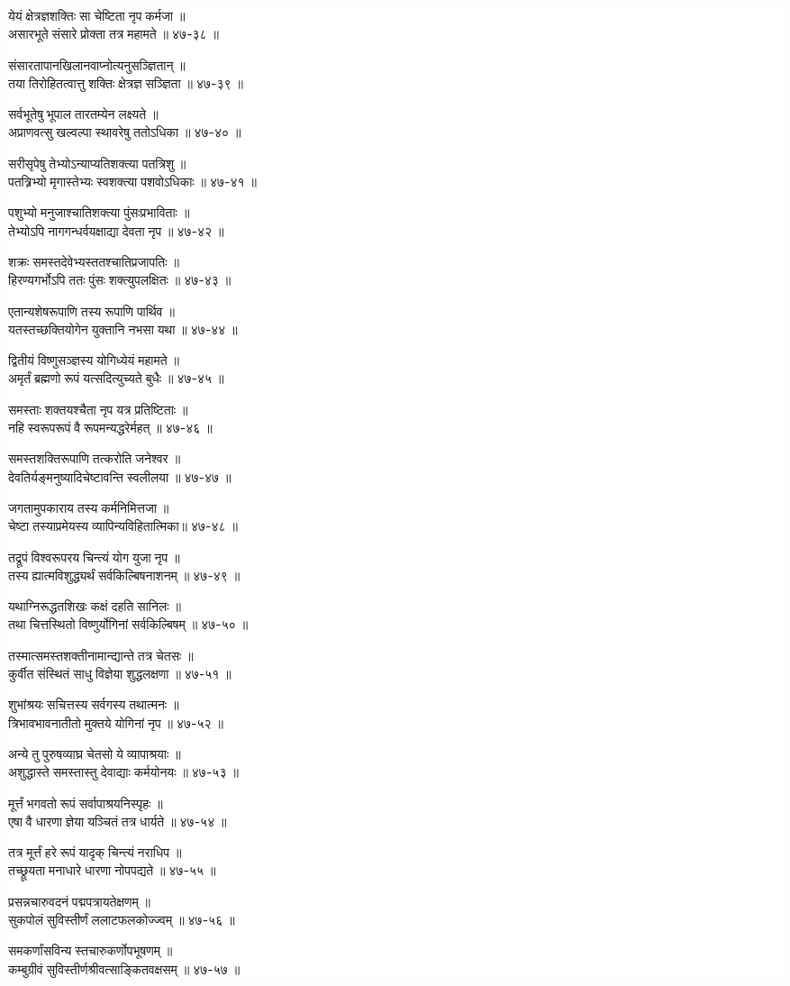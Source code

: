 येयं क्षेत्रज्ञशक्तिः सा चेष्टिता नृप कर्मजा ॥  
असारभूते संसारे प्रोक्ता तत्र महामते ॥ ४७-३८ ॥  
  
संसारतापानखिलानवाप्नोत्यनुसञ्ज्ञितान् ॥  
तया तिरोहितत्वात्तु शक्तिः क्षेत्रज्ञ सञ्ज्ञिता ॥ ४७-३९ ॥  
  
सर्वभूतेषु भूपाल तारतम्येन लक्ष्यते ॥  
अप्राणवत्सु खल्वल्पा स्थावरेषु ततोऽधिका ॥ ४७-४० ॥  
  
सरीसृपेषु तेभ्योऽन्याप्यतिशक्त्या पतत्रिशु ॥  
पतत्र्रिभ्यो मृगास्तेभ्यः स्वशक्त्या पशवोऽधिकाः ॥ ४७-४१ ॥  
  
पशुभ्यो मनुजाश्चातिशक्त्या पुंसःप्रभाविताः ॥  
तेभ्योऽपि नागगन्धर्वयक्षाद्या देवता नृप ॥ ४७-४२ ॥  
  
शक्रः समस्तदेवेभ्यस्ततश्चातिप्रजापतिः ॥  
हिरण्यगर्भोऽपि ततः पुंसः शक्त्युपलक्षितः ॥ ४७-४३ ॥  
  
एतान्यशेषरूपाणि तस्य रूपाणि पार्थिव ॥  
यतस्तच्छक्तियोगेन युक्तानि नभसा यथा ॥ ४७-४४ ॥  
  
द्वितीयं विष्णुसञ्ज्ञस्य योगिध्येयं महामते ॥  
अमृर्तं ब्रह्मणो रूपं यत्सदित्युच्यते बुधैः ॥ ४७-४५ ॥  
  
समस्ताः शक्तयश्चैता नृप यत्र प्रतिष्टिताः ॥  
नहि स्वरूपरूपं वै रूपमन्यद्धरेर्महत् ॥ ४७-४६ ॥  
  
समस्तशक्तिरूपाणि तत्करोति जनेश्वर ॥  
देवतिर्यङ्मनुष्यादिचेष्टावन्ति स्वलीलया ॥ ४७-४७ ॥  
  
जगतामुपकाराय तस्य कर्मनिमित्तजा ॥  
चेष्टा तस्याप्रमेयस्य व्यापिन्यविहितात्मिका॥ ४७-४८ ॥  
  
तद्रूपं विश्वरूपरय चिन्त्यं योग युजा नृप ॥  
तस्य ह्यात्मविशुद्ध्यर्थं सर्वकिल्बिषनाशनम् ॥ ४७-४९ ॥  
  
यथाग्निरूद्धतशिखः कक्षं दहति सानिलः ॥  
तथा चित्तस्थितो विष्णुर्योगिनां सर्वकिल्बिषम् ॥ ४७-५० ॥  
  
तस्मात्समस्तशक्तीनामान्द्यान्ते तत्र चेतसः ॥  
कुर्वीत संस्थितं साधु विज्ञेया शुद्धलक्षणा ॥ ४७-५१ ॥  
  
शुभांश्रयः सचित्तस्य सर्वगस्य तथात्मनः ॥  
त्रिभावभावनातीतो मुक्तये योगिनां नृप ॥ ४७-५२ ॥  
  
अन्ये तु पुरुषव्याघ्र चेतसो ये व्यापाश्रयाः ॥  
अशुद्धास्ते समस्तास्तु देवाद्याः कर्मयोनयः ॥ ४७-५३ ॥  
  
मूर्त्तं भगवतो रूपं सर्वापाश्रयनिस्पृहः ॥  
एषा वै धारणा ज्ञेया यञ्चितं तत्र धार्यते ॥ ४७-५४ ॥  
  
तत्र मूर्त्तं हरे रूपं यादृक् चिन्त्यं नराधिप ॥  
तच्छ्रूयता मनाधारे धारणा नोपपद्यते ॥ ४७-५५ ॥  
  
प्रसन्नचारुवदनं पद्मपत्रायतेक्षणम् ॥  
सुकपोलं सुविस्तीर्णं ललाटफलकोज्ज्वम् ॥ ४७-५६ ॥  
  
समकर्णांसविन्य स्तचारुकर्णोपभूषणम् ॥  
कम्बुग्रीवं सुविस्तीर्णश्रीवत्साङ्कितवक्षसम् ॥ ४७-५७ ॥  
  